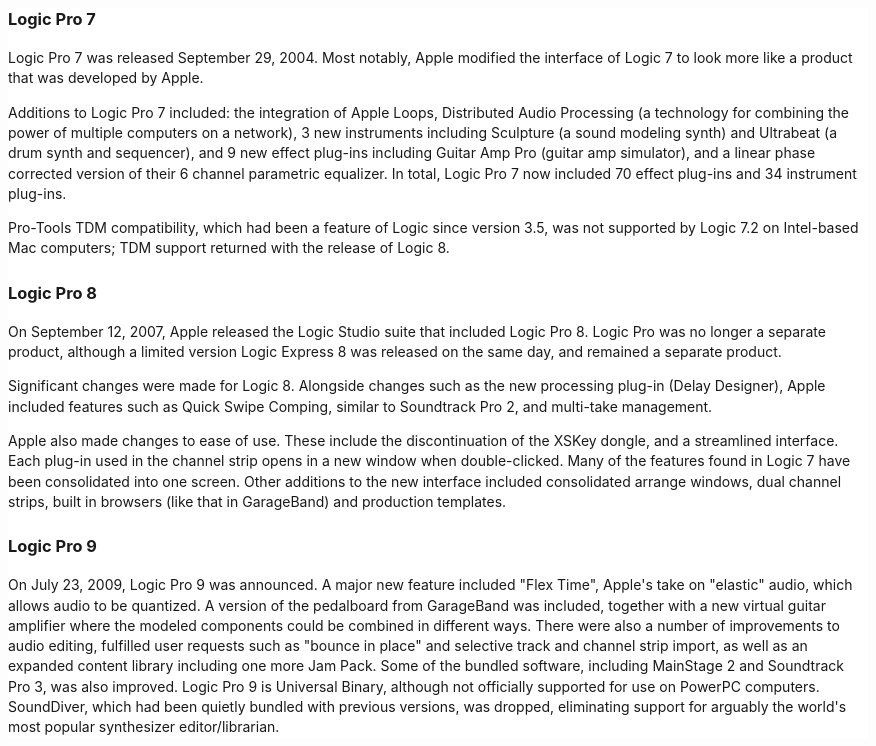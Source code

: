 ### Logic Pro 7

Logic Pro 7 was released September 29, 2004. Most notably, Apple modified the interface of Logic 7 to look more like a
product that was developed by Apple.

Additions to Logic Pro 7 included: the integration of Apple Loops, Distributed Audio Processing (a technology for
combining the power of multiple computers on a network), 3 new instruments including Sculpture (a sound modeling synth)
and Ultrabeat (a drum synth and sequencer), and 9 new effect plug-ins including Guitar Amp Pro (guitar amp simulator),
and a linear phase corrected version of their 6 channel parametric equalizer. In total, Logic Pro 7 now included 70
effect plug-ins and 34 instrument plug-ins.

Pro-Tools TDM compatibility, which had been a feature of Logic since version 3.5, was not supported by Logic 7.2 on
Intel-based Mac computers; TDM support returned with the release of Logic 8.

### Logic Pro 8

On September 12, 2007, Apple released the Logic Studio suite that included Logic Pro 8. Logic Pro was no longer a
separate product, although a limited version Logic Express 8 was released on the same day, and remained a separate
product.

Significant changes were made for Logic 8. Alongside changes such as the new processing plug-in (Delay Designer), Apple
included
features such as Quick Swipe Comping, similar to Soundtrack Pro 2, and multi-take management.

Apple also made changes to ease of use. These include the discontinuation of the XSKey dongle, and a streamlined
interface. Each plug-in used in the channel strip opens in a new window when double-clicked. Many of the features found
in Logic 7 have been consolidated into one screen. Other additions to the new interface included consolidated arrange
windows, dual channel strips, built in browsers (like that in GarageBand) and production templates.

### Logic Pro 9

On July 23, 2009, Logic Pro 9 was announced. A major new feature included "Flex Time", Apple's take on "elastic" audio,
which allows audio to be quantized. A version of the pedalboard from GarageBand was included, together with a new
virtual guitar amplifier where the modeled components could be combined in different ways. There were also a number of
improvements to audio editing, fulfilled user requests such as "bounce in place" and selective track and channel strip
import, as well as an expanded content library including one more Jam Pack. Some of the bundled software, including
MainStage 2 and Soundtrack Pro 3, was also improved. Logic Pro 9 is Universal Binary, although not officially supported
for use on PowerPC computers. SoundDiver, which had been quietly bundled with previous versions, was dropped,
eliminating support for arguably the world's most popular synthesizer editor/librarian.
